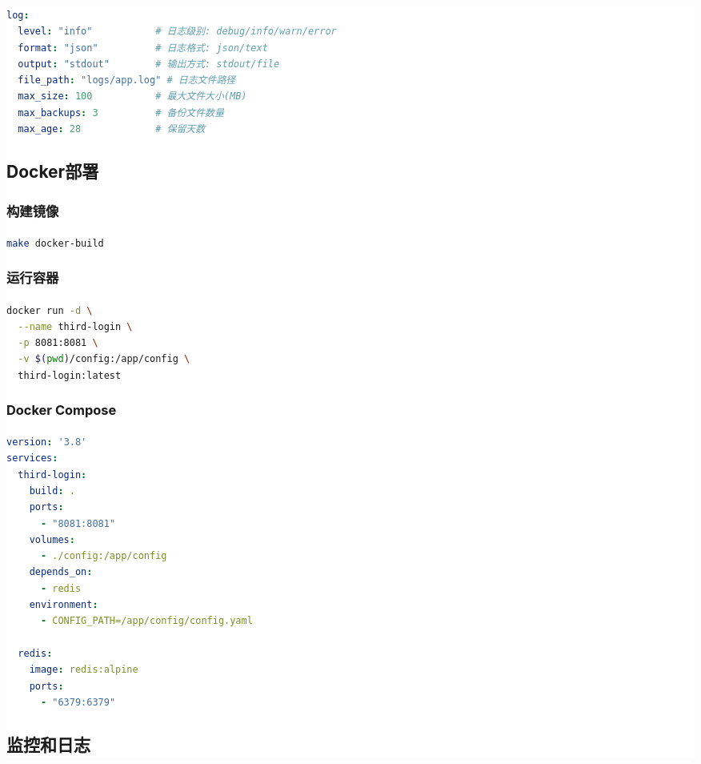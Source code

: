 ```yaml
log:
  level: "info"           # 日志级别: debug/info/warn/error
  format: "json"          # 日志格式: json/text
  output: "stdout"        # 输出方式: stdout/file
  file_path: "logs/app.log" # 日志文件路径
  max_size: 100           # 最大文件大小(MB)
  max_backups: 3          # 备份文件数量
  max_age: 28             # 保留天数
```

## Docker部署

### 构建镜像

```bash
make docker-build
```

### 运行容器

```bash
docker run -d \
  --name third-login \
  -p 8081:8081 \
  -v $(pwd)/config:/app/config \
  third-login:latest
```

### Docker Compose

```yaml
version: '3.8'
services:
  third-login:
    build: .
    ports:
      - "8081:8081"
    volumes:
      - ./config:/app/config
    depends_on:
      - redis
    environment:
      - CONFIG_PATH=/app/config/config.yaml

  redis:
    image: redis:alpine
    ports:
      - "6379:6379"
```

## 监控和日志
